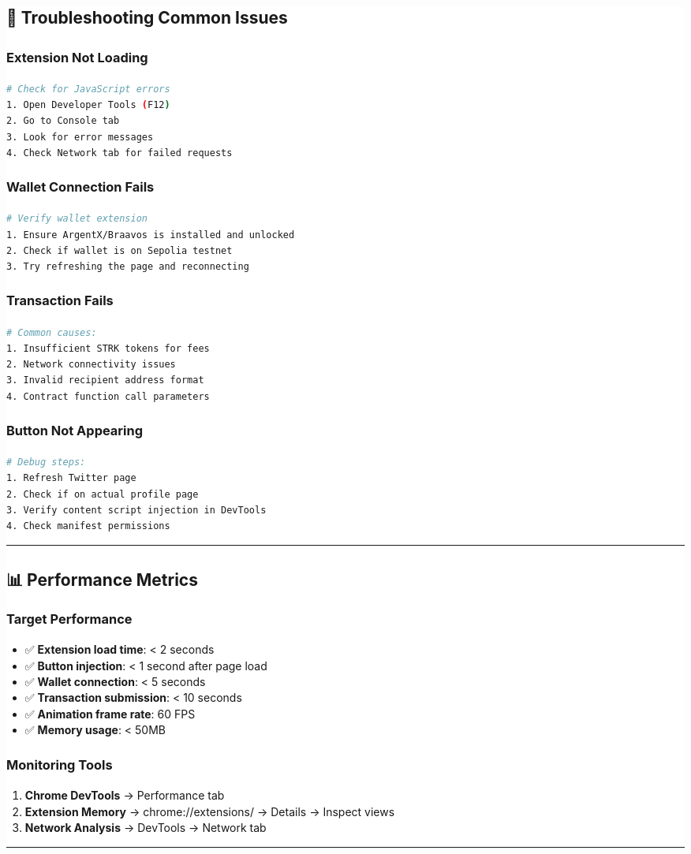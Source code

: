 
## 🐛 **Troubleshooting Common Issues**

### **Extension Not Loading**
```bash
# Check for JavaScript errors
1. Open Developer Tools (F12)
2. Go to Console tab
3. Look for error messages
4. Check Network tab for failed requests
```

### **Wallet Connection Fails**
```bash
# Verify wallet extension
1. Ensure ArgentX/Braavos is installed and unlocked
2. Check if wallet is on Sepolia testnet
3. Try refreshing the page and reconnecting
```

### **Transaction Fails**
```bash
# Common causes:
1. Insufficient STRK tokens for fees
2. Network connectivity issues  
3. Invalid recipient address format
4. Contract function call parameters
```

### **Button Not Appearing**
```bash
# Debug steps:
1. Refresh Twitter page
2. Check if on actual profile page
3. Verify content script injection in DevTools
4. Check manifest permissions
```

---

## 📊 **Performance Metrics**

### **Target Performance**
- ✅ **Extension load time**: < 2 seconds
- ✅ **Button injection**: < 1 second after page load
- ✅ **Wallet connection**: < 5 seconds  
- ✅ **Transaction submission**: < 10 seconds
- ✅ **Animation frame rate**: 60 FPS
- ✅ **Memory usage**: < 50MB

### **Monitoring Tools**
1. **Chrome DevTools** → Performance tab
2. **Extension Memory** → chrome://extensions/ → Details → Inspect views
3. **Network Analysis** → DevTools → Network tab

---